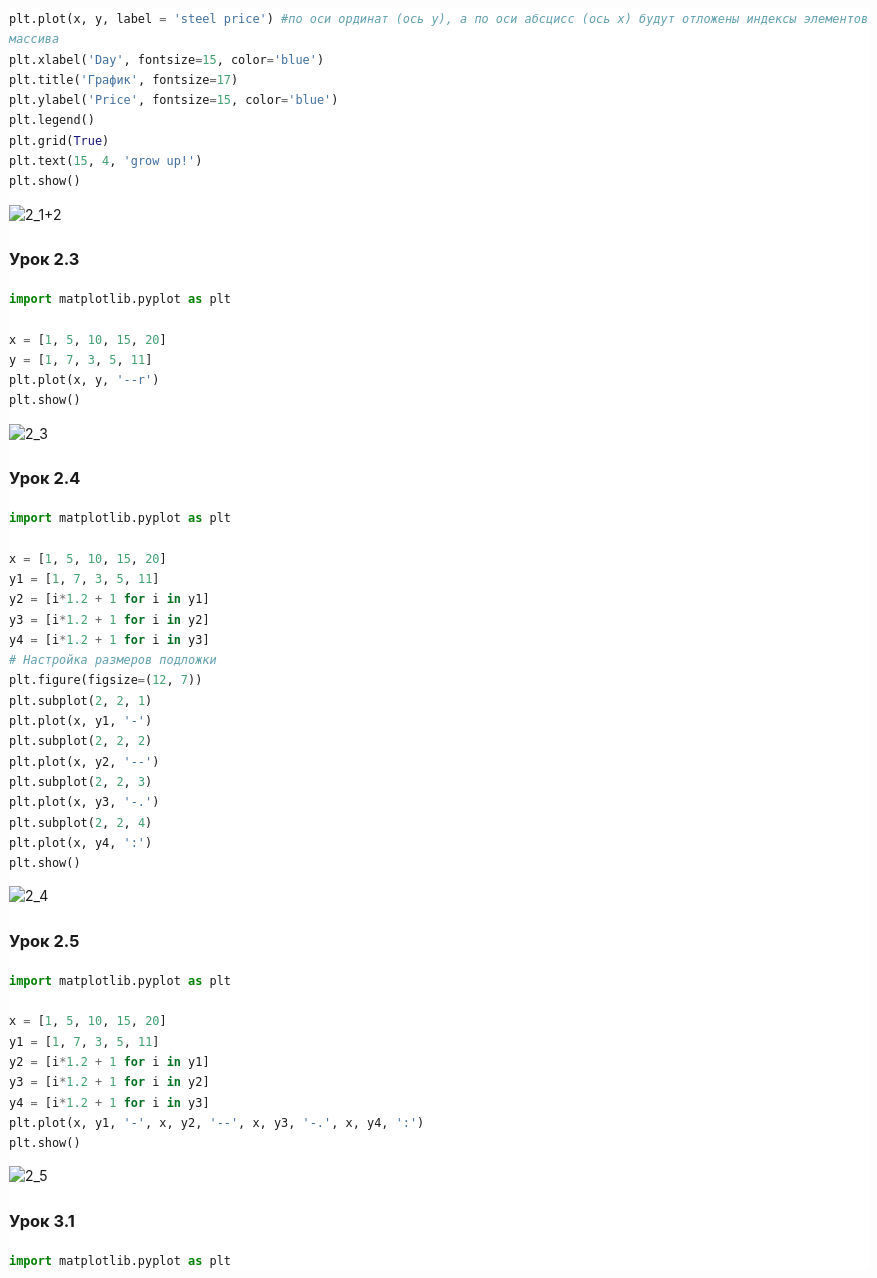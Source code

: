 ``` python
plt.plot(x, y, label = 'steel price') #по оси ординат (ось y), а по оси абсцисс (ось x) будут отложены индексы элементов массива
plt.xlabel('Day', fontsize=15, color='blue')
plt.title('График', fontsize=17)
plt.ylabel('Price', fontsize=15, color='blue')
plt.legend()
plt.grid(True)
plt.text(15, 4, 'grow up!')
plt.show()
```
![2_1+2](lessons/images/2_1+2.png)
### Урок 2.3
``` python
import matplotlib.pyplot as plt

x = [1, 5, 10, 15, 20]
y = [1, 7, 3, 5, 11]
plt.plot(x, y, '--r')
plt.show()
```
![2_3](lessons/images/2_3.png)
### Урок 2.4
``` python
import matplotlib.pyplot as plt

x = [1, 5, 10, 15, 20]
y1 = [1, 7, 3, 5, 11]
y2 = [i*1.2 + 1 for i in y1]
y3 = [i*1.2 + 1 for i in y2]
y4 = [i*1.2 + 1 for i in y3]
# Настройка размеров подложки
plt.figure(figsize=(12, 7))
plt.subplot(2, 2, 1)
plt.plot(x, y1, '-')
plt.subplot(2, 2, 2)
plt.plot(x, y2, '--')
plt.subplot(2, 2, 3)
plt.plot(x, y3, '-.')
plt.subplot(2, 2, 4)
plt.plot(x, y4, ':')
plt.show()
```
![2_4](lessons/images/2_4.png)
### Урок 2.5
``` python
import matplotlib.pyplot as plt

x = [1, 5, 10, 15, 20]
y1 = [1, 7, 3, 5, 11]
y2 = [i*1.2 + 1 for i in y1]
y3 = [i*1.2 + 1 for i in y2]
y4 = [i*1.2 + 1 for i in y3]
plt.plot(x, y1, '-', x, y2, '--', x, y3, '-.', x, y4, ':')
plt.show()
```
![2_5](lessons/images/2_5.png)
### Урок 3.1
``` python
import matplotlib.pyplot as plt
```